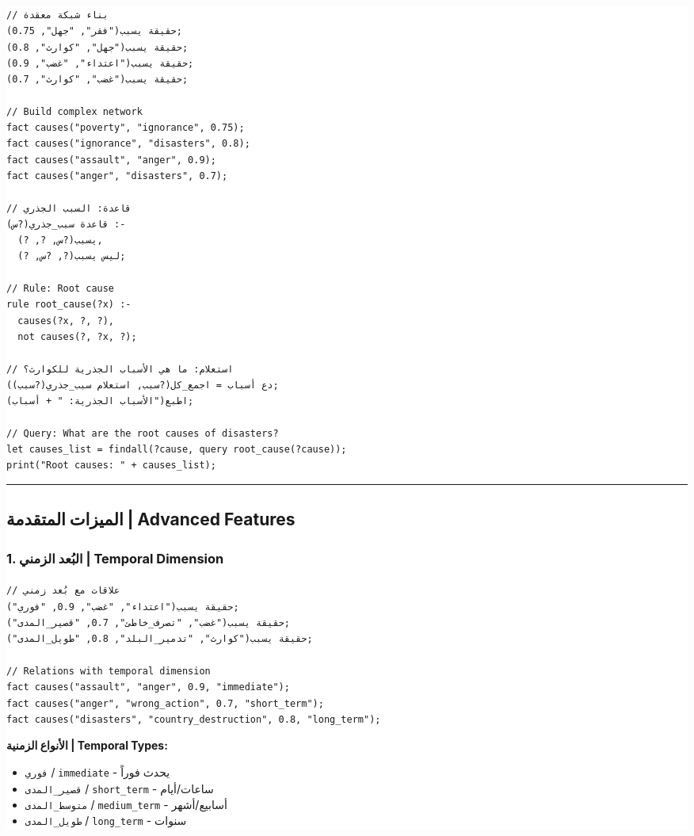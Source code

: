```bayan
// بناء شبكة معقدة
حقيقة يسبب("فقر", "جهل", 0.75);
حقيقة يسبب("جهل", "كوارث", 0.8);
حقيقة يسبب("اعتداء", "غضب", 0.9);
حقيقة يسبب("غضب", "كوارث", 0.7);

// Build complex network
fact causes("poverty", "ignorance", 0.75);
fact causes("ignorance", "disasters", 0.8);
fact causes("assault", "anger", 0.9);
fact causes("anger", "disasters", 0.7);

// قاعدة: السبب الجذري
قاعدة سبب_جذري(?س) :-
  يسبب(?س, ?, ?),
  ليس يسبب(?, ?س, ?);

// Rule: Root cause
rule root_cause(?x) :-
  causes(?x, ?, ?),
  not causes(?, ?x, ?);

// استعلام: ما هي الأسباب الجذرية للكوارث؟
دع أسباب = اجمع_كل(?سبب, استعلام سبب_جذري(?سبب));
اطبع("الأسباب الجذرية: " + أسباب);

// Query: What are the root causes of disasters?
let causes_list = findall(?cause, query root_cause(?cause));
print("Root causes: " + causes_list);
```

---

## الميزات المتقدمة | Advanced Features

### 1. البُعد الزمني | Temporal Dimension

```bayan
// علاقات مع بُعد زمني
حقيقة يسبب("اعتداء", "غضب", 0.9, "فوري");
حقيقة يسبب("غضب", "تصرف_خاطئ", 0.7, "قصير_المدى");
حقيقة يسبب("كوارث", "تدمير_البلد", 0.8, "طويل_المدى");

// Relations with temporal dimension
fact causes("assault", "anger", 0.9, "immediate");
fact causes("anger", "wrong_action", 0.7, "short_term");
fact causes("disasters", "country_destruction", 0.8, "long_term");
```

**الأنواع الزمنية | Temporal Types:**
- `فوري` / `immediate` - يحدث فوراً
- `قصير_المدى` / `short_term` - ساعات/أيام
- `متوسط_المدى` / `medium_term` - أسابيع/أشهر
- `طويل_المدى` / `long_term` - سنوات
